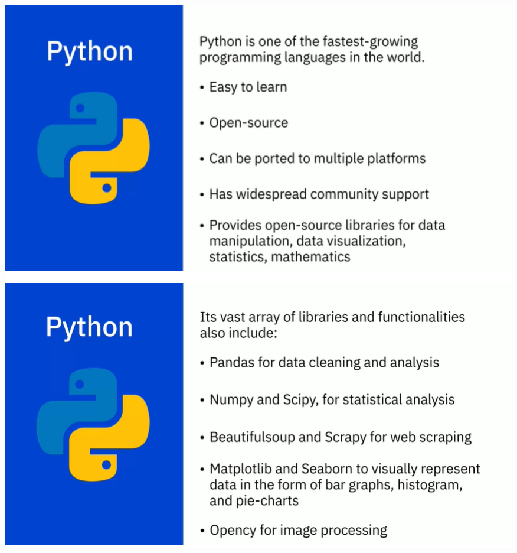 ![Untitled](Week%202%20-%20The%20Data%20Engineering%20Ecosystem%20e18d7579e56844baa0258304fe25847d/Untitled%2044.png)

![Untitled](Week%202%20-%20The%20Data%20Engineering%20Ecosystem%20e18d7579e56844baa0258304fe25847d/Untitled%2045.png)
